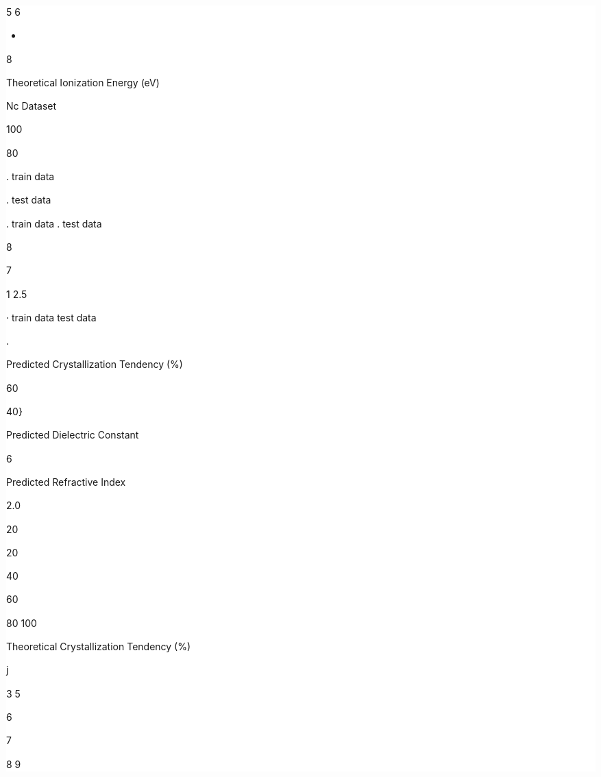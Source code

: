 5 6

+

8

Theoretical Ionization Energy (eV)

Nc Dataset

100

80

. train data

. test data

. train data . test data

8

7

1 2.5

· train data test data

.

Predicted Crystallization Tendency (%)

60

40}

Predicted Dielectric Constant

6

Predicted Refractive Index

2.0

20

20

40

60

80 100

Theoretical Crystallization Tendency (%)

j

3 5

6

7

8 9
